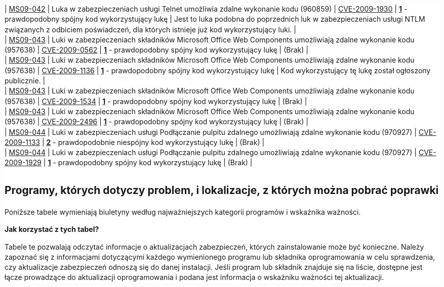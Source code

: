 | [MS09-042](http://technet.microsoft.com/security/bulletin/ms09-042) | Luka w zabezpieczeniach usługi Telnet umożliwia zdalne wykonanie kodu (960859)                                                      | [CVE-2009-1930](http://www.cve.mitre.org/cgi-bin/cvename.cgi?name=cve-2009-1930) | [**1**](http://technet.microsoft.com/en-us/security/cc998259.aspx) - prawdopodobny spójny kod wykorzystujący lukę          | Jest to luka podobna do poprzednich luk w zabezpieczeniach usługi NTLM związanych z odbiciem poświadczeń, dla których istnieje już kod wykorzystujący luki.                                                                                                                                                                   |  
| [MS09-043](http://technet.microsoft.com/security/bulletin/ms09-043) | Luki w zabezpieczeniach składników Microsoft Office Web Components umożliwiają zdalne wykonanie kodu (957638)                       | [CVE-2009-0562](http://www.cve.mitre.org/cgi-bin/cvename.cgi?name=cve-2009-0562) | [**1**](http://technet.microsoft.com/en-us/security/cc998259.aspx) - prawdopodobny spójny kod wykorzystujący lukę          | (Brak)                                                                                                                                                                                                                                                                                                                        |  
| [MS09-043](http://technet.microsoft.com/security/bulletin/ms09-043) | Luki w zabezpieczeniach składników Microsoft Office Web Components umożliwiają zdalne wykonanie kodu (957638)                       | [CVE-2009-1136](http://www.cve.mitre.org/cgi-bin/cvename.cgi?name=cve-2009-1136) | [**1**](http://technet.microsoft.com/en-us/security/cc998259.aspx) - prawdopodobny spójny kod wykorzystujący lukę          | Kod wykorzystujący tę lukę został ogłoszony publicznie.                                                                                                                                                                                                                                                                       |  
| [MS09-043](http://technet.microsoft.com/security/bulletin/ms09-043) | Luki w zabezpieczeniach składników Microsoft Office Web Components umożliwiają zdalne wykonanie kodu (957638)                       | [CVE-2009-1534](http://www.cve.mitre.org/cgi-bin/cvename.cgi?name=cve-2009-1534) | [**1**](http://technet.microsoft.com/en-us/security/cc998259.aspx) - prawdopodobny spójny kod wykorzystujący lukę          | (Brak)                                                                                                                                                                                                                                                                                                                        |  
| [MS09-043](http://technet.microsoft.com/security/bulletin/ms09-043) | Luki w zabezpieczeniach składników Microsoft Office Web Components umożliwiają zdalne wykonanie kodu (957638)                       | [CVE-2009-2496](http://www.cve.mitre.org/cgi-bin/cvename.cgi?name=cve-2009-2496) | [**1**](http://technet.microsoft.com/en-us/security/cc998259.aspx) - prawdopodobny spójny kod wykorzystujący lukę          | (Brak)                                                                                                                                                                                                                                                                                                                        |  
| [MS09-044](http://technet.microsoft.com/security/bulletin/ms09-044) | Luki w zabezpieczeniach usługi Podłączanie pulpitu zdalnego umożliwiają zdalne wykonanie kodu (970927)                              | [CVE-2009-1133](http://www.cve.mitre.org/cgi-bin/cvename.cgi?name=cve-2009-1133) | [**2**](http://technet.microsoft.com/en-us/security/cc998259.aspx) - prawdopodobnie niespójny kod wykorzystujący lukę      | (Brak)                                                                                                                                                                                                                                                                                                                        |  
| [MS09-044](http://technet.microsoft.com/security/bulletin/ms09-044) | Luki w zabezpieczeniach usługi Podłączanie pulpitu zdalnego umożliwiają zdalne wykonanie kodu (970927)                              | [CVE-2009-1929](http://www.cve.mitre.org/cgi-bin/cvename.cgi?name=cve-2009-1929) | [**1**](http://technet.microsoft.com/en-us/security/cc998259.aspx) - prawdopodobny spójny kod wykorzystujący lukę          | (Brak)                                                                                                                                                                                                                                                                                                                        |
  
Programy, których dotyczy problem, i lokalizacje, z których można pobrać poprawki  
---------------------------------------------------------------------------------
  
<span></span>
Poniższe tabele wymieniają biuletyny według najważniejszych kategorii programów i wskaźnika ważności.
  
**Jak korzystać z tych tabel?**
  
Tabele te pozwalają odczytać informacje o aktualizacjach zabezpieczeń, których zainstalowanie może być konieczne. Należy zapoznać się z informacjami dotyczącymi każdego wymienionego programu lub składnika oprogramowania w celu sprawdzenia, czy aktualizacje zabezpieczeń odnoszą się do danej instalacji. Jeśli program lub składnik znajduje się na liście, dostępne jest łącze prowadzące do aktualizacji oprogramowania i podana jest informacja o wskaźniku ważności tej aktualizacji.
  